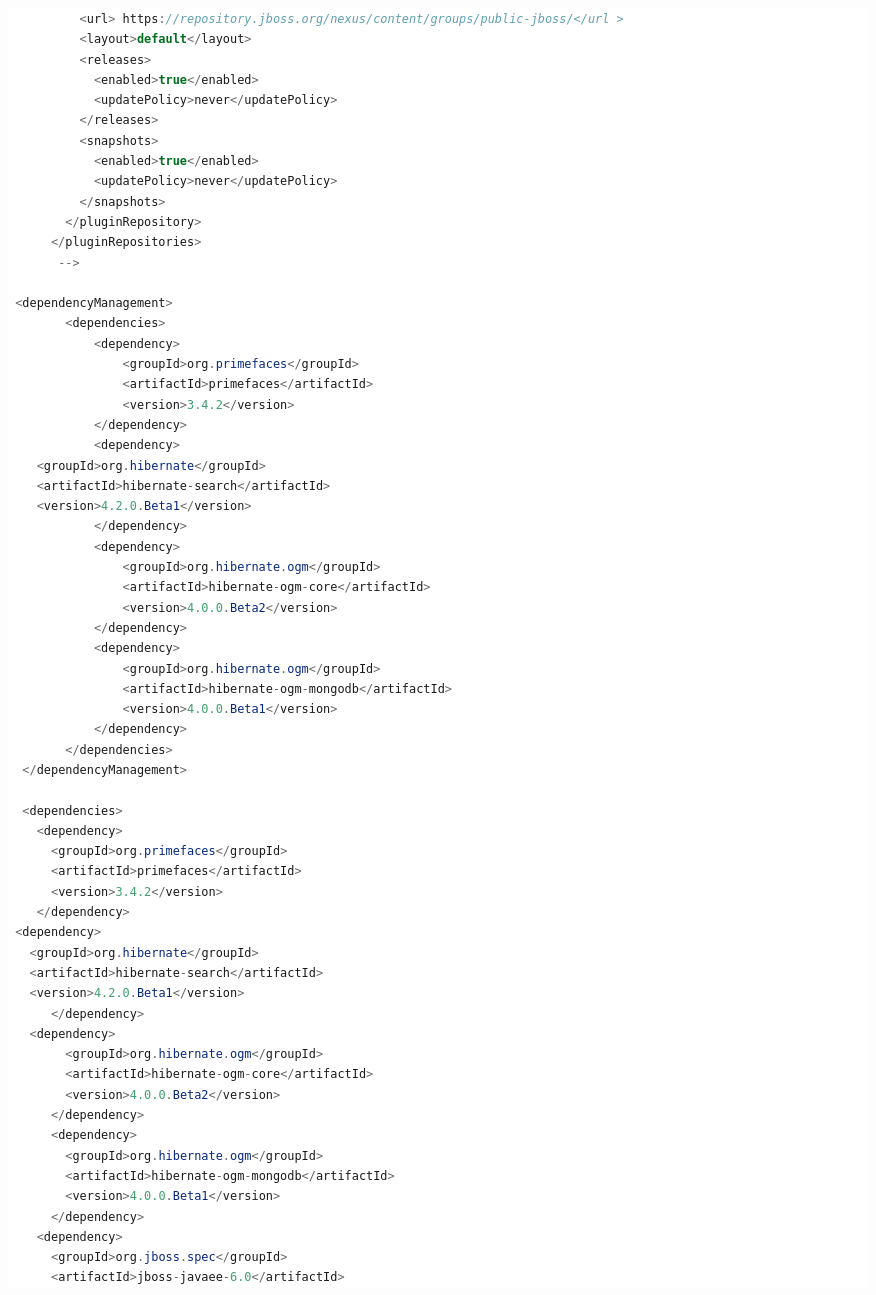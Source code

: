 ```java
          <url> https://repository.jboss.org/nexus/content/groups/public-jboss/</url >
          <layout>default</layout>
          <releases>
            <enabled>true</enabled>
            <updatePolicy>never</updatePolicy>
          </releases>
          <snapshots>
            <enabled>true</enabled>
            <updatePolicy>never</updatePolicy>
          </snapshots>
        </pluginRepository>
      </pluginRepositories>
       -->

 <dependencyManagement>
        <dependencies>
            <dependency>
                <groupId>org.primefaces</groupId>
                <artifactId>primefaces</artifactId>
                <version>3.4.2</version>
            </dependency>
            <dependency>
    <groupId>org.hibernate</groupId>
    <artifactId>hibernate-search</artifactId>
    <version>4.2.0.Beta1</version>
            </dependency>
            <dependency>
                <groupId>org.hibernate.ogm</groupId>
                <artifactId>hibernate-ogm-core</artifactId>
                <version>4.0.0.Beta2</version>
            </dependency>
            <dependency>
                <groupId>org.hibernate.ogm</groupId>
                <artifactId>hibernate-ogm-mongodb</artifactId>
                <version>4.0.0.Beta1</version>
            </dependency>
        </dependencies>
  </dependencyManagement>

  <dependencies>
    <dependency>
      <groupId>org.primefaces</groupId>
      <artifactId>primefaces</artifactId>
      <version>3.4.2</version>
    </dependency>
 <dependency>
   <groupId>org.hibernate</groupId>
   <artifactId>hibernate-search</artifactId>
   <version>4.2.0.Beta1</version>
      </dependency>
   <dependency>
        <groupId>org.hibernate.ogm</groupId>
        <artifactId>hibernate-ogm-core</artifactId>
        <version>4.0.0.Beta2</version>
      </dependency>
      <dependency>
        <groupId>org.hibernate.ogm</groupId>
        <artifactId>hibernate-ogm-mongodb</artifactId>
        <version>4.0.0.Beta1</version>
      </dependency>
    <dependency>
      <groupId>org.jboss.spec</groupId>
      <artifactId>jboss-javaee-6.0</artifactId>
```
